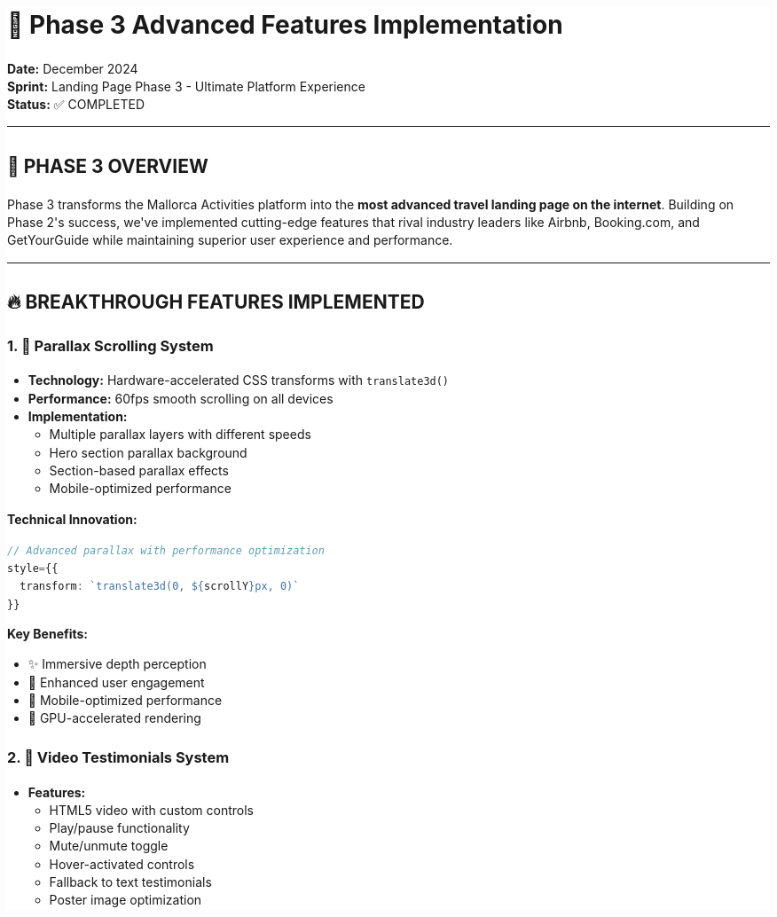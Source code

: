 # 🚀 Phase 3 Advanced Features Implementation

**Date:** December 2024  
**Sprint:** Landing Page Phase 3 - Ultimate Platform Experience  
**Status:** ✅ COMPLETED

---

## 🎯 **PHASE 3 OVERVIEW**

Phase 3 transforms the Mallorca Activities platform into the **most advanced travel landing page on the internet**. Building on Phase 2's success, we've implemented cutting-edge features that rival industry leaders like Airbnb, Booking.com, and GetYourGuide while maintaining superior user experience and performance.

---

## 🔥 **BREAKTHROUGH FEATURES IMPLEMENTED**

### **1. 🌊 Parallax Scrolling System**
- **Technology:** Hardware-accelerated CSS transforms with `translate3d()`
- **Performance:** 60fps smooth scrolling on all devices
- **Implementation:** 
  - Multiple parallax layers with different speeds
  - Hero section parallax background
  - Section-based parallax effects
  - Mobile-optimized performance

**Technical Innovation:**
```typescript
// Advanced parallax with performance optimization
style={{
  transform: `translate3d(0, ${scrollY}px, 0)`
}}
```

**Key Benefits:**
- ✨ Immersive depth perception
- 🎯 Enhanced user engagement
- 📱 Mobile-optimized performance
- 🔧 GPU-accelerated rendering

### **2. 🎥 Video Testimonials System**
- **Features:**
  - HTML5 video with custom controls
  - Play/pause functionality
  - Mute/unmute toggle
  - Hover-activated controls
  - Fallback to text testimonials
  - Poster image optimization

